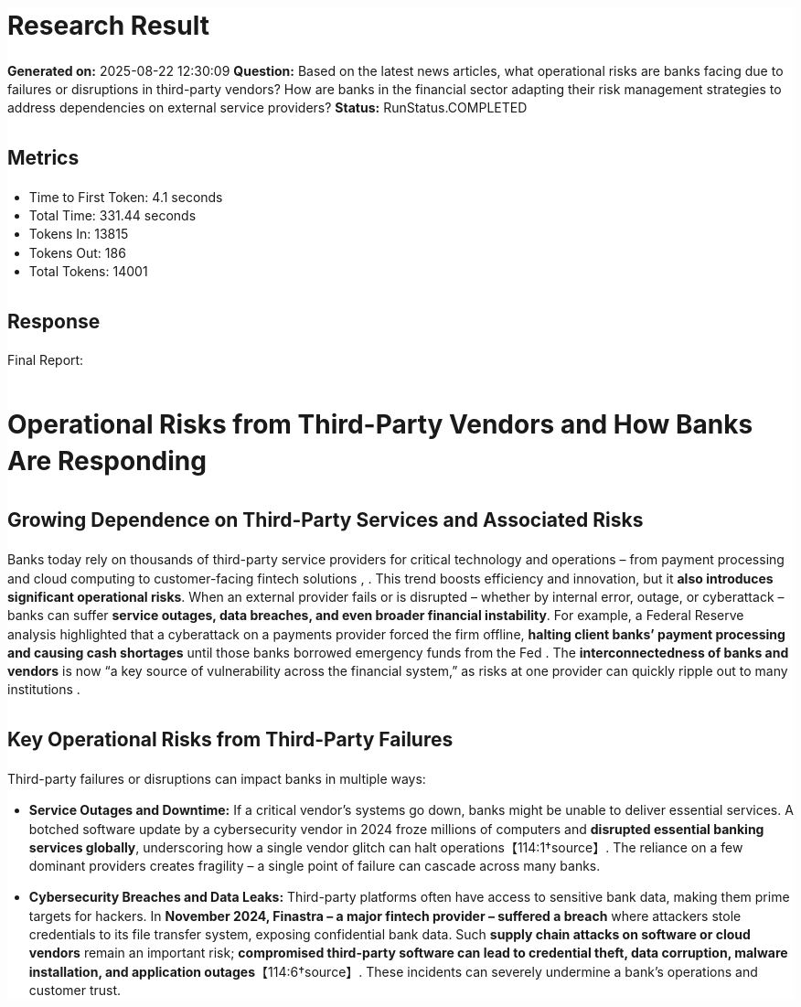 # Research Result

**Generated on:** 2025-08-22 12:30:09
**Question:** Based on the latest news articles, what operational risks are banks facing due to failures or disruptions in third-party vendors? How are banks in the financial sector adapting their risk management strategies to address dependencies on external service providers?
**Status:** RunStatus.COMPLETED

## Metrics
- Time to First Token: 4.1 seconds
- Total Time: 331.44 seconds
- Tokens In: 13815
- Tokens Out: 186
- Total Tokens: 14001

## Response
Final Report:
# Operational Risks from Third-Party Vendors and How Banks Are Responding

## Growing Dependence on Third-Party Services and Associated Risks  
Banks today rely on thousands of third-party service providers for critical technology and operations – from payment processing and cloud computing to customer-facing fintech solutions , . This trend boosts efficiency and innovation, but it **also introduces significant operational risks**. When an external provider fails or is disrupted – whether by internal error, outage, or cyberattack – banks can suffer **service outages, data breaches, and even broader financial instability**. For example, a Federal Reserve analysis highlighted that a cyberattack on a payments provider forced the firm offline, **halting client banks’ payment processing and causing cash shortages** until those banks borrowed emergency funds from the Fed . The **interconnectedness of banks and vendors** is now “a key source of vulnerability across the financial system,” as risks at one provider can quickly ripple out to many institutions .

## Key Operational Risks from Third-Party Failures  
Third-party failures or disruptions can impact banks in multiple ways:  

- **Service Outages and Downtime:** If a critical vendor’s systems go down, banks might be unable to deliver essential services. A botched software update by a cybersecurity vendor in 2024 froze millions of computers and **disrupted essential banking services globally**, underscoring how a single vendor glitch can halt operations【114:1†source】. The reliance on a few dominant providers creates fragility – a single point of failure can cascade across many banks.  

- **Cybersecurity Breaches and Data Leaks:** Third-party platforms often have access to sensitive bank data, making them prime targets for hackers. In **November 2024, Finastra – a major fintech provider – suffered a breach** where attackers stole credentials to its file transfer system, exposing confidential bank data. Such **supply chain attacks on software or cloud vendors** remain an important risk; **compromised third-party software can lead to credential theft, data corruption, malware installation, and application outages**【114:6†source】. These incidents can severely undermine a bank’s operations and customer trust.  
